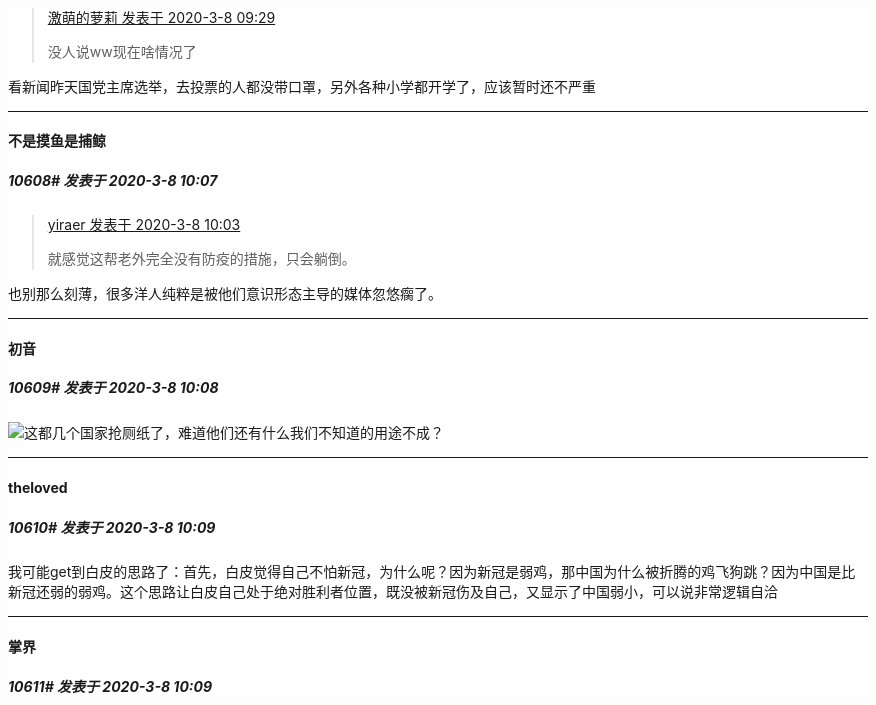 

<blockquote><a href="httphttps://bbs.saraba1st.com/2b/forum.php?mod=redirect&amp;goto=findpost&amp;pid=46654801&amp;ptid=1916532" target="_blank">激萌的萝莉 发表于 2020-3-8 09:29</a>

没人说ww现在啥情况了</blockquote>
看新闻昨天国党主席选举，去投票的人都没带口罩，另外各种小学都开学了，应该暂时还不严重







-----

####  不是摸鱼是捕鲸  
##### 10608#       发表于 2020-3-8 10:07



<blockquote><a href="httphttps://bbs.saraba1st.com/2b/forum.php?mod=redirect&amp;goto=findpost&amp;pid=46655074&amp;ptid=1916532" target="_blank">yiraer 发表于 2020-3-8 10:03</a>

就感觉这帮老外完全没有防疫的措施，只会躺倒。</blockquote>
也别那么刻薄，很多洋人纯粹是被他们意识形态主导的媒体忽悠瘸了。







-----

####  初音  
##### 10609#       发表于 2020-3-8 10:08



<img src="https://static.saraba1st.com/image/smiley/face2017/152.png" referrerpolicy="no-referrer">这都几个国家抢厕纸了，难道他们还有什么我们不知道的用途不成？







-----

####  theloved  
##### 10610#       发表于 2020-3-8 10:09




我可能get到白皮的思路了：首先，白皮觉得自己不怕新冠，为什么呢？因为新冠是弱鸡，那中国为什么被折腾的鸡飞狗跳？因为中国是比新冠还弱的弱鸡。这个思路让白皮自己处于绝对胜利者位置，既没被新冠伤及自己，又显示了中国弱小，可以说非常逻辑自洽







-----

####  掌界  
##### 10611#       发表于 2020-3-8 10:09
